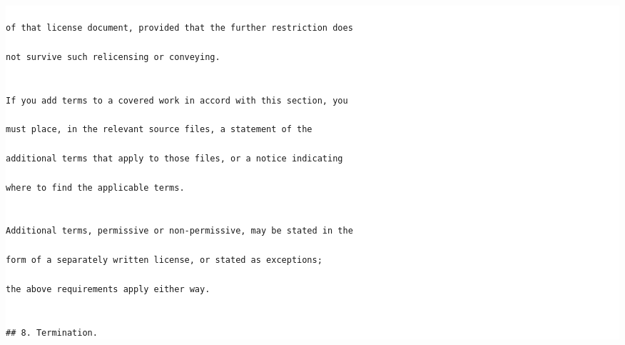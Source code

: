                                                                                                                                                                                                                                                                                                                                                                                   of that license document, provided that the further restriction does
                                                                                                                                                                                                                                                                                                                                                                                  not survive such relicensing or conveying.
                                                                                                                                                                                                                                                                                                                                                                                  
                                                                                                                                                                                                                                                                                                                                                                                    If you add terms to a covered work in accord with this section, you
                                                                                                                                                                                                                                                                                                                                                                                    must place, in the relevant source files, a statement of the
                                                                                                                                                                                                                                                                                                                                                                                    additional terms that apply to those files, or a notice indicating
                                                                                                                                                                                                                                                                                                                                                                                    where to find the applicable terms.
                                                                                                                                                                                                                                                                                                                                                                                    
                                                                                                                                                                                                                                                                                                                                                                                      Additional terms, permissive or non-permissive, may be stated in the
                                                                                                                                                                                                                                                                                                                                                                                      form of a separately written license, or stated as exceptions;
                                                                                                                                                                                                                                                                                                                                                                                      the above requirements apply either way.
                                                                                                                                                                                                                                                                                                                                                                                      
                                                                                                                                                                                                                                                                                                                                                                                      ## 8. Termination.
                                                                                                                                                                                                                                                                                                                                                                                      